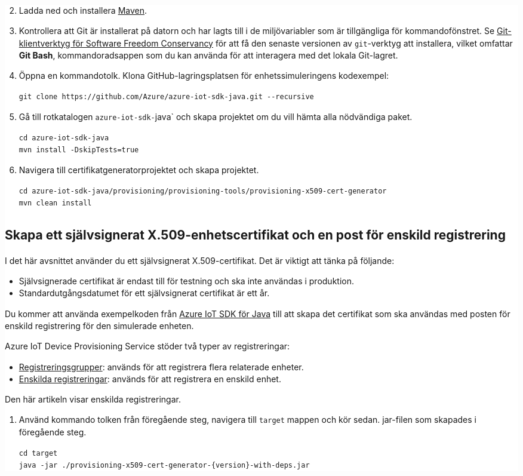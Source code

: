 2. Ladda ned och installera [Maven](https://maven.apache.org/install.html).

3. Kontrollera att Git är installerat på datorn och har lagts till i de miljövariabler som är tillgängliga för kommandofönstret. Se [Git-klientverktyg för Software Freedom Conservancy](https://git-scm.com/download/) för att få den senaste versionen av `git`-verktyg att installera, vilket omfattar **Git Bash**, kommandoradsappen som du kan använda för att interagera med det lokala Git-lagret. 

4. Öppna en kommandotolk. Klona GitHub-lagringsplatsen för enhetssimuleringens kodexempel:
    
    ```cmd/sh
    git clone https://github.com/Azure/azure-iot-sdk-java.git --recursive
    ```
5. Gå till rotkatalogen `azure-iot-sdk-`java` och skapa projektet om du vill hämta alla nödvändiga paket.
   
   ```cmd/sh
   cd azure-iot-sdk-java
   mvn install -DskipTests=true
   ```
6. Navigera till certifikatgeneratorprojektet och skapa projektet. 

    ```cmd/sh
    cd azure-iot-sdk-java/provisioning/provisioning-tools/provisioning-x509-cert-generator
    mvn clean install
    ```

## <a name="create-a-self-signed-x509-device-certificate-and-individual-enrollment-entry"></a>Skapa ett självsignerat X.509-enhetscertifikat och en post för enskild registrering

I det här avsnittet använder du ett självsignerat X.509-certifikat. Det är viktigt att tänka på följande:

* Självsignerade certifikat är endast till för testning och ska inte användas i produktion.
* Standardutgångsdatumet för ett självsignerat certifikat är ett år.

Du kommer att använda exempelkoden från [Azure IoT SDK för Java](https://github.com/Azure/azure-iot-sdk-java.git) till att skapa det certifikat som ska användas med posten för enskild registrering för den simulerade enheten.

Azure IoT Device Provisioning Service stöder två typer av registreringar:

- [Registreringsgrupper](concepts-service.md#enrollment-group): används för att registrera flera relaterade enheter.
- [Enskilda registreringar](concepts-service.md#individual-enrollment): används för att registrera en enskild enhet.

Den här artikeln visar enskilda registreringar.

1. Använd kommando tolken från föregående steg, navigera till `target` mappen och kör sedan. jar-filen som skapades i föregående steg.

    ```cmd/sh
    cd target
    java -jar ./provisioning-x509-cert-generator-{version}-with-deps.jar
    ```
